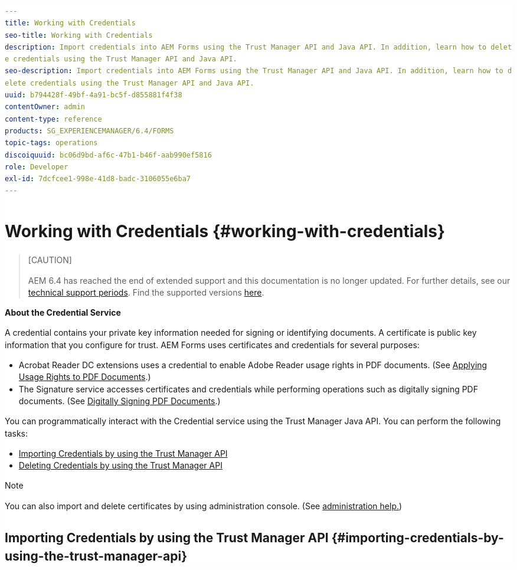 ```yaml
---
title: Working with Credentials
seo-title: Working with Credentials
description: Import credentials into AEM Forms using the Trust Manager API and Java API. In addition, learn how to delete credentials using the Trust Manager API and Java API.
seo-description: Import credentials into AEM Forms using the Trust Manager API and Java API. In addition, learn how to delete credentials using the Trust Manager API and Java API.
uuid: b794428f-49bf-4a91-bc5f-d855881f4f38
contentOwner: admin
content-type: reference
products: SG_EXPERIENCEMANAGER/6.4/FORMS
topic-tags: operations
discoiquuid: bc06d9bd-af6c-47b1-b46f-aab990ef5816
role: Developer
exl-id: 7dcfcee1-998e-41d8-badc-3106055e6ba7
---
```

# Working with Credentials {#working-with-credentials}

>[CAUTION]
>
>AEM 6.4 has reached the end of extended support and this documentation is no longer updated. For further details, see our [technical support periods](https://helpx.adobe.com/support/programs/eol-matrix.html). Find the supported versions [here](https://experienceleague.adobe.com/docs/).

**About the Credential Service**

A credential contains your private key information needed for signing or identifying documents. A certificate is public key information that you configure for trust. AEM Forms uses certificates and credentials for several purposes:

* Acrobat Reader DC extensions uses a credential to enable Adobe Reader usage rights in PDF documents. (See [Applying Usage Rights to PDF Documents](/help/forms/developing/assigning-usage-rights.md#applying-usage-rights-to-pdf-documents).)
* The Signature service accesses certificates and credentials while performing operations such as digitally signing PDF documents. (See [Digitally Signing PDF Documents](/help/forms/developing/digitally-signing-certifying-documents.md#digitally-signing-pdf-documents).)

You can programmatically interact with the Credential service using the Trust Manager Java API. You can perform the following tasks:

* [Importing Credentials by using the Trust Manager API](credentials.md#importing-credentials-by-using-the-trust-manager-api)
* [Deleting Credentials by using the Trust Manager API](credentials.md#deleting-credentials-by-using-the-trust-manager-api)

>[!NOTE]
>
>You can also import and delete certificates by using administration console. (See [administration help.](https://www.adobe.com/go/learn_aemforms_admin_63))

## Importing Credentials by using the Trust Manager API {#importing-credentials-by-using-the-trust-manager-api}
